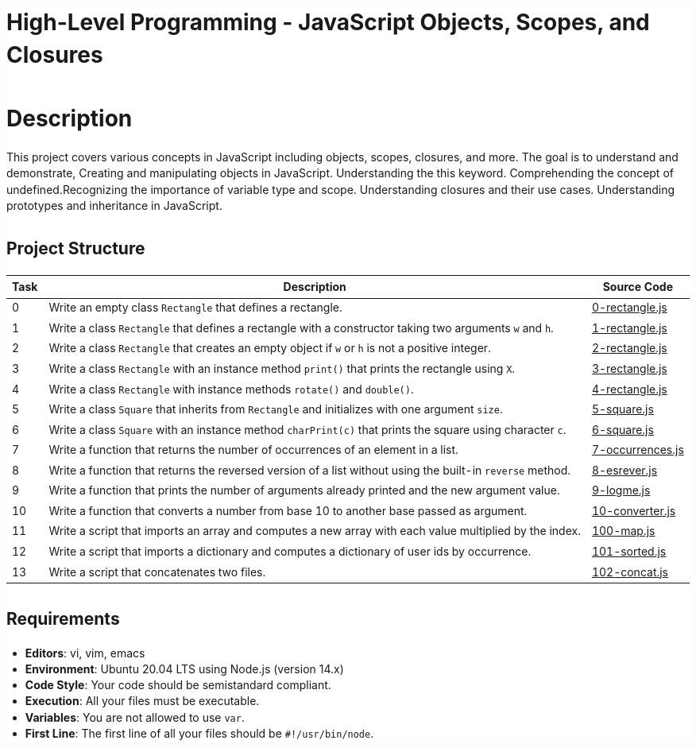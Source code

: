 # High-Level Programming - JavaScript Objects, Scopes, and Closures

# Description

This project covers various concepts in JavaScript including objects, scopes, closures, and more. The goal is to understand and demonstrate, Creating and manipulating objects in JavaScript. Understanding the this keyword. Comprehending the concept of undefined.Recognizing the importance of variable type and scope. Understanding closures and their use cases. Understanding prototypes and inheritance in JavaScript.

## Project Structure

| Task | Description | Source Code |
|------|-------------|-------------|
| 0 | Write an empty class `Rectangle` that defines a rectangle. | [0-rectangle.js](./0-rectangle.js) |
| 1 | Write a class `Rectangle` that defines a rectangle with a constructor taking two arguments `w` and `h`. | [1-rectangle.js](./1-rectangle.js) |
| 2 | Write a class `Rectangle` that creates an empty object if `w` or `h` is not a positive integer. | [2-rectangle.js](./2-rectangle.js) |
| 3 | Write a class `Rectangle` with an instance method `print()` that prints the rectangle using `X`. | [3-rectangle.js](./3-rectangle.js) |
| 4 | Write a class `Rectangle` with instance methods `rotate()` and `double()`. | [4-rectangle.js](./4-rectangle.js) |
| 5 | Write a class `Square` that inherits from `Rectangle` and initializes with one argument `size`. | [5-square.js](./5-square.js) |
| 6 | Write a class `Square` with an instance method `charPrint(c)` that prints the square using character `c`. | [6-square.js](./6-square.js) |
| 7 | Write a function that returns the number of occurrences of an element in a list. | [7-occurrences.js](./7-occurrences.js) |
| 8 | Write a function that returns the reversed version of a list without using the built-in `reverse` method. | [8-esrever.js](./8-esrever.js) |
| 9 | Write a function that prints the number of arguments already printed and the new argument value. | [9-logme.js](./9-logme.js) |
| 10 | Write a function that converts a number from base 10 to another base passed as argument. | [10-converter.js](./10-converter.js) |
| 11 | Write a script that imports an array and computes a new array with each value multiplied by the index. | [100-map.js](./100-map.js) |
| 12 | Write a script that imports a dictionary and computes a dictionary of user ids by occurrence. | [101-sorted.js](./101-sorted.js) |
| 13 | Write a script that concatenates two files. | [102-concat.js](./102-concat.js) |

## Requirements

- **Editors**: vi, vim, emacs
- **Environment**: Ubuntu 20.04 LTS using Node.js (version 14.x)
- **Code Style**: Your code should be semistandard compliant.
- **Execution**: All your files must be executable.
- **Variables**: You are not allowed to use `var`.
- **First Line**: The first line of all your files should be `#!/usr/bin/node`.
